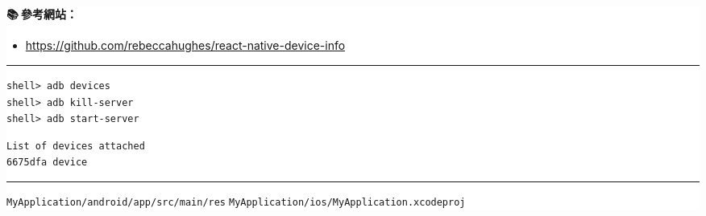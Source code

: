 #### :books: 參考網站：
- https://github.com/rebeccahughes/react-native-device-info



---


```
shell> adb devices
shell> adb kill-server
shell> adb start-server
```
```
List of devices attached
6675dfa	device
```


---

`MyApplication/android/app/src/main/res`
`MyApplication/ios/MyApplication.xcodeproj`


















